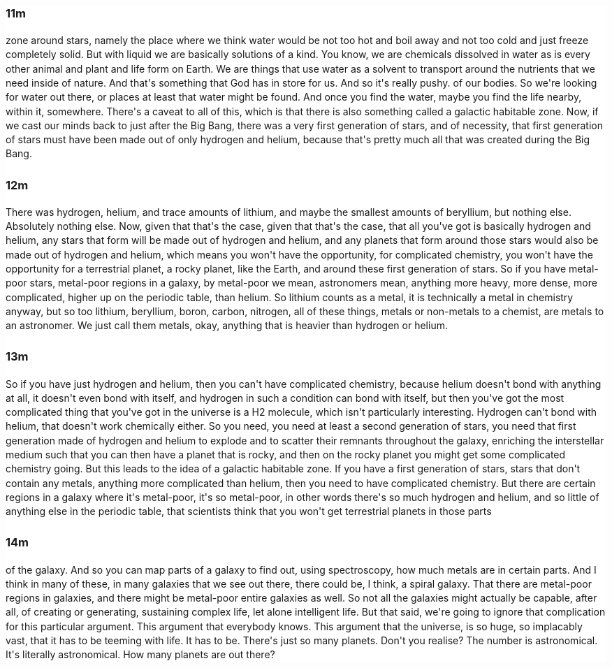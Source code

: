### 11m

zone around stars, namely the place where we think water would be not too hot and boil away and not too cold and just freeze completely solid. But with liquid we are basically solutions of a kind. You know, we are chemicals dissolved in water as is every other animal and plant and life form on Earth. We are things that use water as a solvent to transport around the nutrients that we need inside of nature. And that's something that God has in store for us. And so it's really pushy. of our bodies. So we're looking for water out there, or places at least that water might be found. And once you find the water, maybe you find the life nearby, within it, somewhere. There's a caveat to all of this, which is that there is also something called a galactic habitable zone. Now, if we cast our minds back to just after the Big Bang, there was a very first generation of stars, and of necessity, that first generation of stars must have been made out of only hydrogen and helium, because that's pretty much all that was created during the Big Bang.

### 12m

There was hydrogen, helium, and trace amounts of lithium, and maybe the smallest amounts of beryllium, but nothing else. Absolutely nothing else. Now, given that that's the case, given that that's the case, that all you've got is basically hydrogen and helium, any stars that form will be made out of hydrogen and helium, and any planets that form around those stars would also be made out of hydrogen and helium, which means you won't have the opportunity, for complicated chemistry, you won't have the opportunity for a terrestrial planet, a rocky planet, like the Earth, and around these first generation of stars. So if you have metal-poor stars, metal-poor regions in a galaxy, by metal-poor we mean, astronomers mean, anything more heavy, more dense, more complicated, higher up on the periodic table, than helium. So lithium counts as a metal, it is technically a metal in chemistry anyway, but so too lithium, beryllium, boron, carbon, nitrogen, all of these things, metals or non-metals to a chemist, are metals to an astronomer. We just call them metals, okay, anything that is heavier than hydrogen or helium.

### 13m

So if you have just hydrogen and helium, then you can't have complicated chemistry, because helium doesn't bond with anything at all, it doesn't even bond with itself, and hydrogen in such a condition can bond with itself, but then you've got the most complicated thing that you've got in the universe is a H2 molecule, which isn't particularly interesting. Hydrogen can't bond with helium, that doesn't work chemically either. So you need, you need at least a second generation of stars, you need that first generation made of hydrogen and helium to explode and to scatter their remnants throughout the galaxy, enriching the interstellar medium such that you can then have a planet that is rocky, and then on the rocky planet you might get some complicated chemistry going. But this leads to the idea of a galactic habitable zone. If you have a first generation of stars, stars that don't contain any metals, anything more complicated than helium, then you need to have complicated chemistry. But there are certain regions in a galaxy where it's metal-poor, it's so metal-poor, in other words there's so much hydrogen and helium, and so little of anything else in the periodic table, that scientists think that you won't get terrestrial planets in those parts

### 14m

of the galaxy. And so you can map parts of a galaxy to find out, using spectroscopy, how much metals are in certain parts. And I think in many of these, in many galaxies that we see out there, there could be, I think, a spiral galaxy. That there are metal-poor regions in galaxies, and there might be metal-poor entire galaxies as well. So not all the galaxies might actually be capable, after all, of creating or generating, sustaining complex life, let alone intelligent life. But that said, we're going to ignore that complication for this particular argument. This argument that everybody knows. This argument that the universe, is so huge, so implacably vast, that it has to be teeming with life. It has to be. There's just so many planets. Don't you realise? The number is astronomical. It's literally astronomical. How many planets are out there?
